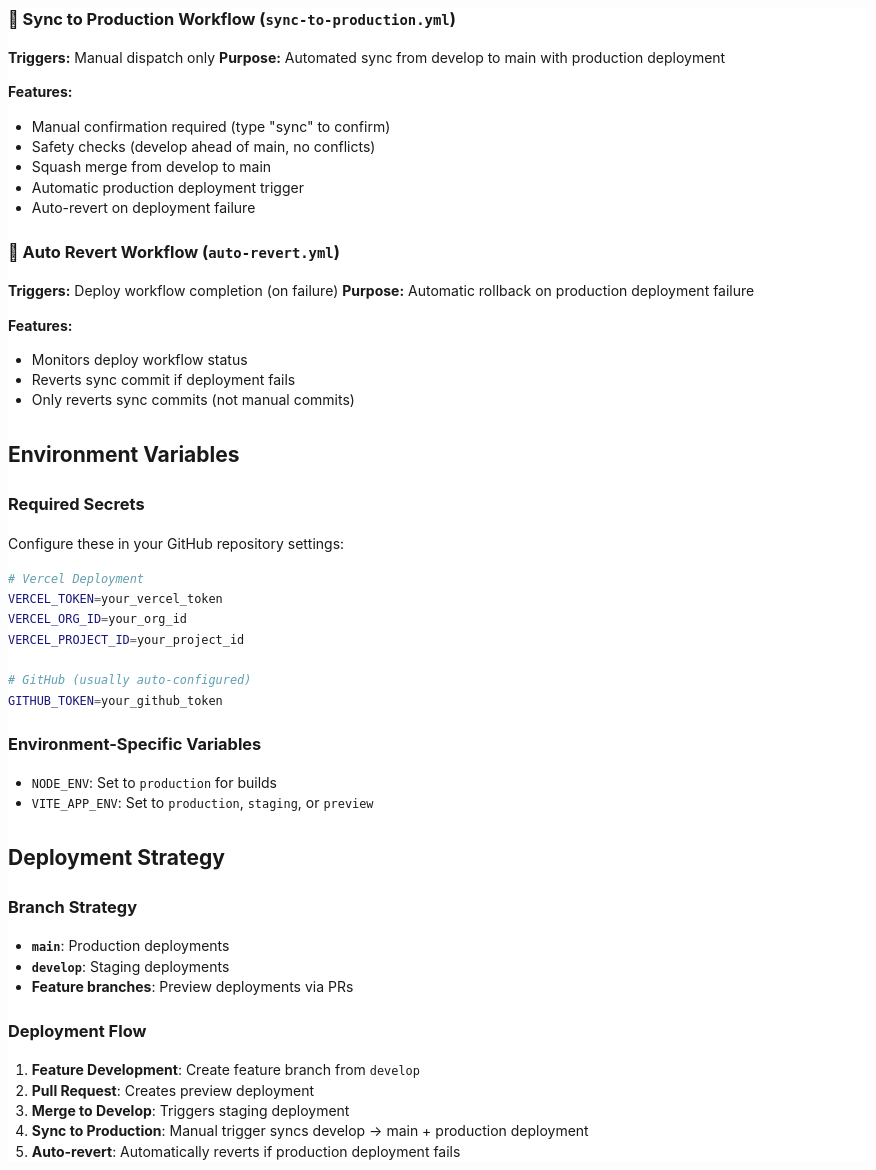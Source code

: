 ### 🔄 Sync to Production Workflow (`sync-to-production.yml`)
**Triggers:** Manual dispatch only
**Purpose:** Automated sync from develop to main with production deployment

**Features:**
- Manual confirmation required (type "sync" to confirm)
- Safety checks (develop ahead of main, no conflicts)
- Squash merge from develop to main
- Automatic production deployment trigger
- Auto-revert on deployment failure

### 🔄 Auto Revert Workflow (`auto-revert.yml`)
**Triggers:** Deploy workflow completion (on failure)
**Purpose:** Automatic rollback on production deployment failure

**Features:**
- Monitors deploy workflow status
- Reverts sync commit if deployment fails
- Only reverts sync commits (not manual commits)

## Environment Variables

### Required Secrets
Configure these in your GitHub repository settings:

```bash
# Vercel Deployment
VERCEL_TOKEN=your_vercel_token
VERCEL_ORG_ID=your_org_id
VERCEL_PROJECT_ID=your_project_id

# GitHub (usually auto-configured)
GITHUB_TOKEN=your_github_token
```

### Environment-Specific Variables
- `NODE_ENV`: Set to `production` for builds
- `VITE_APP_ENV`: Set to `production`, `staging`, or `preview`

## Deployment Strategy

### Branch Strategy
- **`main`**: Production deployments
- **`develop`**: Staging deployments
- **Feature branches**: Preview deployments via PRs

### Deployment Flow
1. **Feature Development**: Create feature branch from `develop`
2. **Pull Request**: Creates preview deployment
3. **Merge to Develop**: Triggers staging deployment
4. **Sync to Production**: Manual trigger syncs develop → main + production deployment
5. **Auto-revert**: Automatically reverts if production deployment fails
